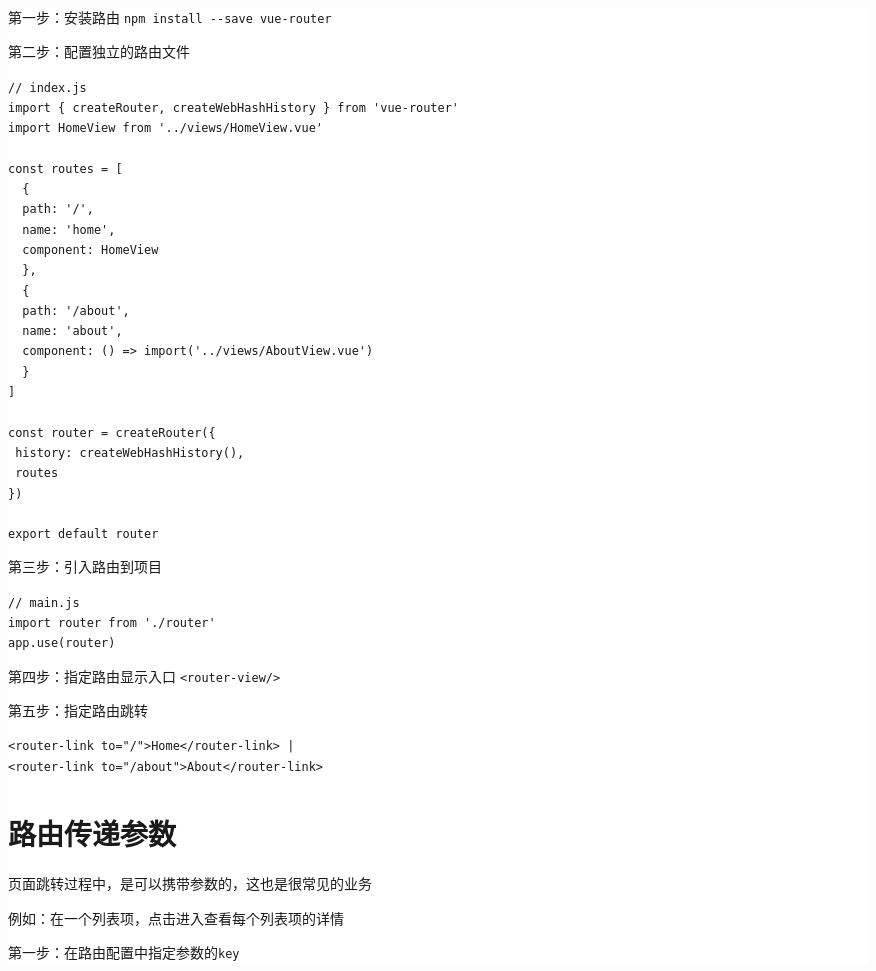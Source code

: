第一步：安装路由 `npm install --save vue-router`

第二步：配置独立的路由文件

```vue
// index.js
import { createRouter, createWebHashHistory } from 'vue-router'
import HomeView from '../views/HomeView.vue'

const routes = [
  {
  path: '/',
  name: 'home',
  component: HomeView
  },
  {
  path: '/about',
  name: 'about',
  component: () => import('../views/AboutView.vue')
  }
]

const router = createRouter({
 history: createWebHashHistory(),
 routes
})

export default router
```

第三步：引入路由到项目

```vue
// main.js
import router from './router'
app.use(router)
```

第四步：指定路由显示入口 `<router-view/>`

第五步：指定路由跳转

```vue
<router-link to="/">Home</router-link> |
<router-link to="/about">About</router-link>
```



# 路由传递参数

页面跳转过程中，是可以携带参数的，这也是很常见的业务

例如：在一个列表项，点击进入查看每个列表项的详情

第一步：在路由配置中指定参数的`key`
